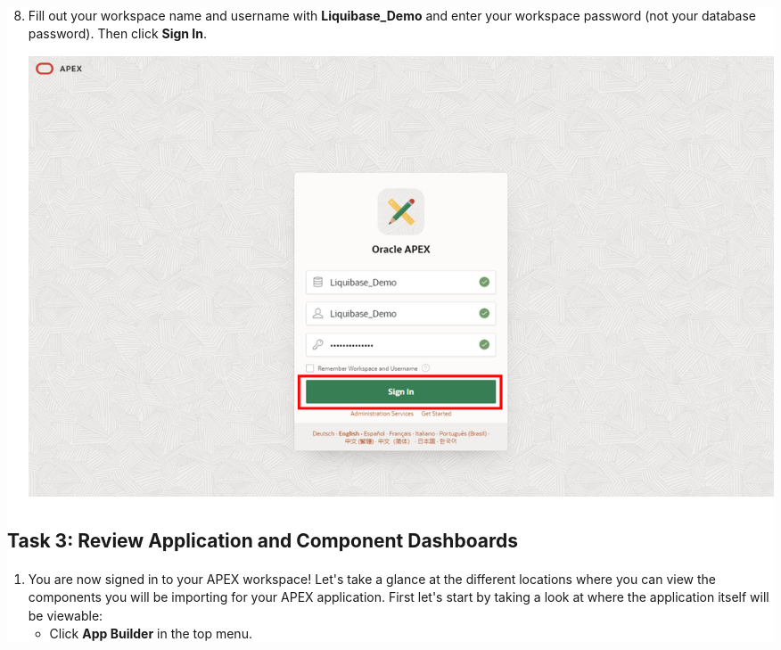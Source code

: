  8. Fill out your workspace name and username with **Liquibase\_Demo** and enter your workspace password (not your database password). Then click **Sign In**.

    ![Sign In To Workspace](./images/21workspace-login.png " ")

## Task 3: Review Application and Component Dashboards

 1. You are now signed in to your APEX workspace! Let's take a glance at the different locations where you can view the components you will be importing for your APEX application. First let's start by taking a look at where the application itself will be viewable:
    * Click **App Builder** in the top menu.
